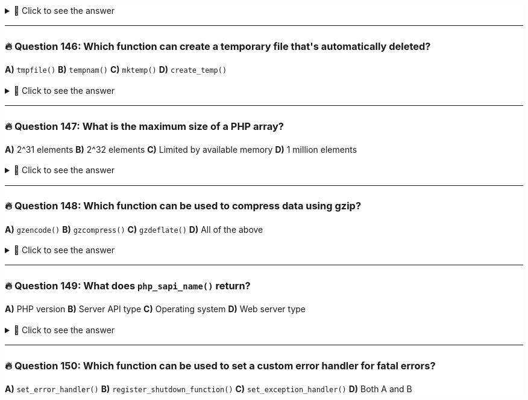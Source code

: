 <details><summary>🎯 Click to see the answer</summary></details>

***

### 🔥 **Question 146:** Which function can create a temporary file that's automatically deleted?

**A)** `tmpfile()`
**B)** `tempnam()`
**C)** `mktemp()`
**D)** `create_temp()`

<details><summary>🎯 Click to see the answer</summary></details>

***

### 🔥 **Question 147:** What is the maximum size of a PHP array?

**A)** 2^31 elements
**B)** 2^32 elements
**C)** Limited by available memory
**D)** 1 million elements

<details><summary>🎯 Click to see the answer</summary></details>

***

### 🔥 **Question 148:** Which function can be used to compress data using gzip?

**A)** `gzencode()`
**B)** `gzcompress()`
**C)** `gzdeflate()`
**D)** All of the above

<details><summary>🎯 Click to see the answer</summary></details>

***

### 🔥 **Question 149:** What does `php_sapi_name()` return?

**A)** PHP version
**B)** Server API type
**C)** Operating system
**D)** Web server type

<details><summary>🎯 Click to see the answer</summary></details>

***

### 🔥 **Question 150:** Which function can be used to set a custom error handler for fatal errors?

**A)** `set_error_handler()`
**B)** `register_shutdown_function()`
**C)** `set_exception_handler()`
**D)** Both A and B
